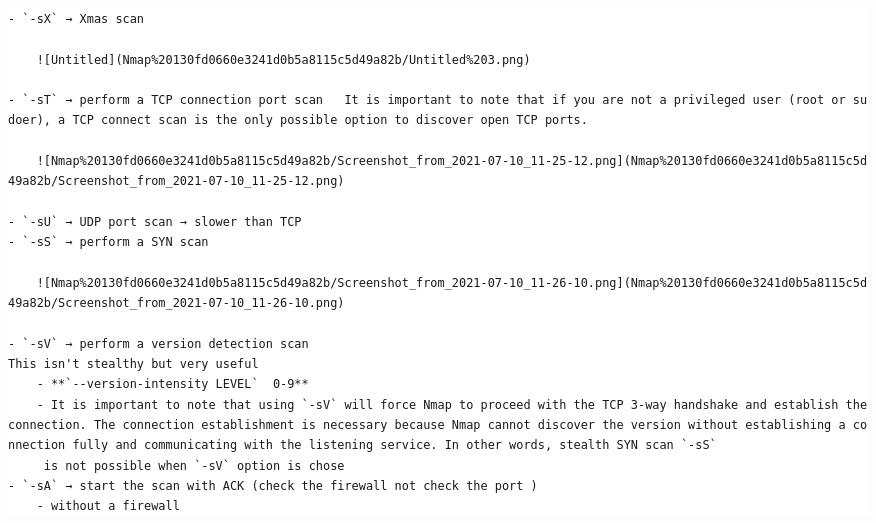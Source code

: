     - `-sX` → Xmas scan
        
        ![Untitled](Nmap%20130fd0660e3241d0b5a8115c5d49a82b/Untitled%203.png)
        
    - `-sT` → perform a TCP connection port scan   It is important to note that if you are not a privileged user (root or sudoer), a TCP connect scan is the only possible option to discover open TCP ports.
        
        ![Nmap%20130fd0660e3241d0b5a8115c5d49a82b/Screenshot_from_2021-07-10_11-25-12.png](Nmap%20130fd0660e3241d0b5a8115c5d49a82b/Screenshot_from_2021-07-10_11-25-12.png)
        
    - `-sU` → UDP port scan → slower than TCP
    - `-sS` → perform a SYN scan
        
        ![Nmap%20130fd0660e3241d0b5a8115c5d49a82b/Screenshot_from_2021-07-10_11-26-10.png](Nmap%20130fd0660e3241d0b5a8115c5d49a82b/Screenshot_from_2021-07-10_11-26-10.png)
        
    - `-sV` → perform a version detection scan 
    This isn't stealthy but very useful
        - **`--version-intensity LEVEL`  0-9**
        - It is important to note that using `-sV` will force Nmap to proceed with the TCP 3-way handshake and establish the connection. The connection establishment is necessary because Nmap cannot discover the version without establishing a connection fully and communicating with the listening service. In other words, stealth SYN scan `-sS`
         is not possible when `-sV` option is chose
    - `-sA` → start the scan with ACK (check the firewall not check the port )
        - without a firewall
        